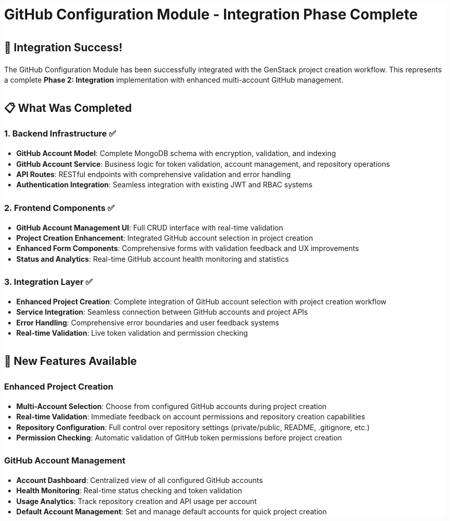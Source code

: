 # GitHub Configuration Module - Integration Phase Complete

## 🎉 Integration Success!

The GitHub Configuration Module has been successfully integrated with the GenStack project creation workflow. This represents a complete **Phase 2: Integration** implementation with enhanced multi-account GitHub management.

## 📋 What Was Completed

### 1. Backend Infrastructure ✅

- **GitHub Account Model**: Complete MongoDB schema with encryption, validation, and indexing
- **GitHub Account Service**: Business logic for token validation, account management, and repository operations
- **API Routes**: RESTful endpoints with comprehensive validation and error handling
- **Authentication Integration**: Seamless integration with existing JWT and RBAC systems

### 2. Frontend Components ✅

- **GitHub Account Management UI**: Full CRUD interface with real-time validation
- **Project Creation Enhancement**: Integrated GitHub account selection in project creation
- **Enhanced Form Components**: Comprehensive forms with validation feedback and UX improvements
- **Status and Analytics**: Real-time GitHub account health monitoring and statistics

### 3. Integration Layer ✅

- **Enhanced Project Creation**: Complete integration of GitHub account selection with project creation workflow
- **Service Integration**: Seamless connection between GitHub accounts and project APIs
- **Error Handling**: Comprehensive error boundaries and user feedback systems
- **Real-time Validation**: Live token validation and permission checking

## 🚀 New Features Available

### Enhanced Project Creation

- **Multi-Account Selection**: Choose from configured GitHub accounts during project creation
- **Real-time Validation**: Immediate feedback on account permissions and repository creation capabilities
- **Repository Configuration**: Full control over repository settings (private/public, README, .gitignore, etc.)
- **Permission Checking**: Automatic validation of GitHub token permissions before project creation

### GitHub Account Management

- **Account Dashboard**: Centralized view of all configured GitHub accounts
- **Health Monitoring**: Real-time status checking and token validation
- **Usage Analytics**: Track repository creation and API usage per account
- **Default Account Management**: Set and manage default accounts for quick project creation
